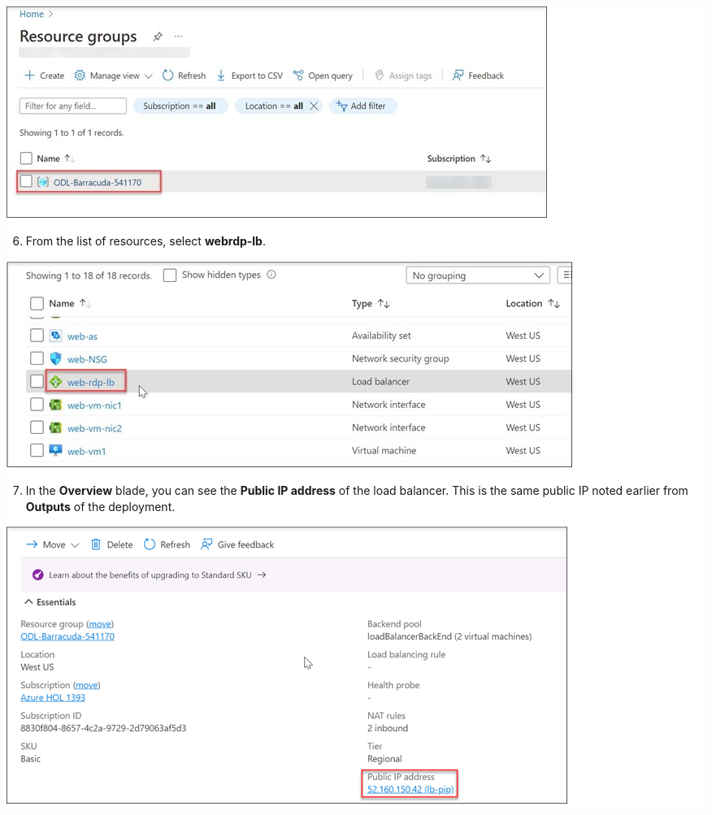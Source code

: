    ![](images/Picture38.jpg)
 
6.	From the list of resources, select **webrdp-lb**.

   ![](images/Picture39.jpg)

7.	In the **Overview** blade, you can see the **Public IP address** of the load balancer. This is the same public IP noted earlier from **Outputs** of the deployment.

   ![](images/Picture40.png)
